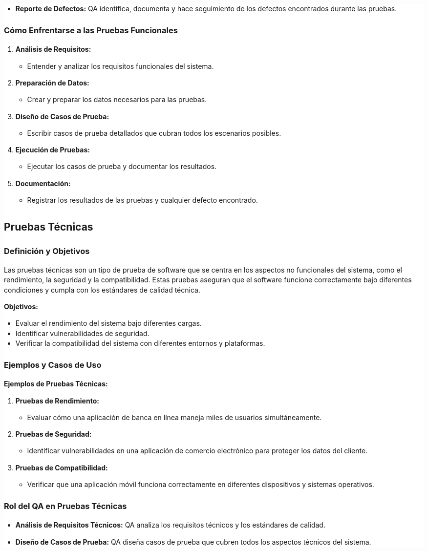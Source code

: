 - **Reporte de Defectos:**
  QA identifica, documenta y hace seguimiento de los defectos encontrados durante las pruebas.

### Cómo Enfrentarse a las Pruebas Funcionales

1. **Análisis de Requisitos:**
   - Entender y analizar los requisitos funcionales del sistema.

2. **Preparación de Datos:**
   - Crear y preparar los datos necesarios para las pruebas.

3. **Diseño de Casos de Prueba:**
   - Escribir casos de prueba detallados que cubran todos los escenarios posibles.

4. **Ejecución de Pruebas:**
   - Ejecutar los casos de prueba y documentar los resultados.

5. **Documentación:**
   - Registrar los resultados de las pruebas y cualquier defecto encontrado.

## Pruebas Técnicas

### Definición y Objetivos

Las pruebas técnicas son un tipo de prueba de software que se centra en los aspectos no funcionales del sistema, como el rendimiento, la seguridad y la compatibilidad. Estas pruebas aseguran que el software funcione correctamente bajo diferentes condiciones y cumpla con los estándares de calidad técnica.

**Objetivos:**
- Evaluar el rendimiento del sistema bajo diferentes cargas.
- Identificar vulnerabilidades de seguridad.
- Verificar la compatibilidad del sistema con diferentes entornos y plataformas.

### Ejemplos y Casos de Uso

**Ejemplos de Pruebas Técnicas:**
1. **Pruebas de Rendimiento:**
   - Evaluar cómo una aplicación de banca en línea maneja miles de usuarios simultáneamente.

2. **Pruebas de Seguridad:**
   - Identificar vulnerabilidades en una aplicación de comercio electrónico para proteger los datos del cliente.

3. **Pruebas de Compatibilidad:**
   - Verificar que una aplicación móvil funciona correctamente en diferentes dispositivos y sistemas operativos.

### Rol del QA en Pruebas Técnicas

- **Análisis de Requisitos Técnicos:**
  QA analiza los requisitos técnicos y los estándares de calidad.

- **Diseño de Casos de Prueba:**
  QA diseña casos de prueba que cubren todos los aspectos técnicos del sistema.

